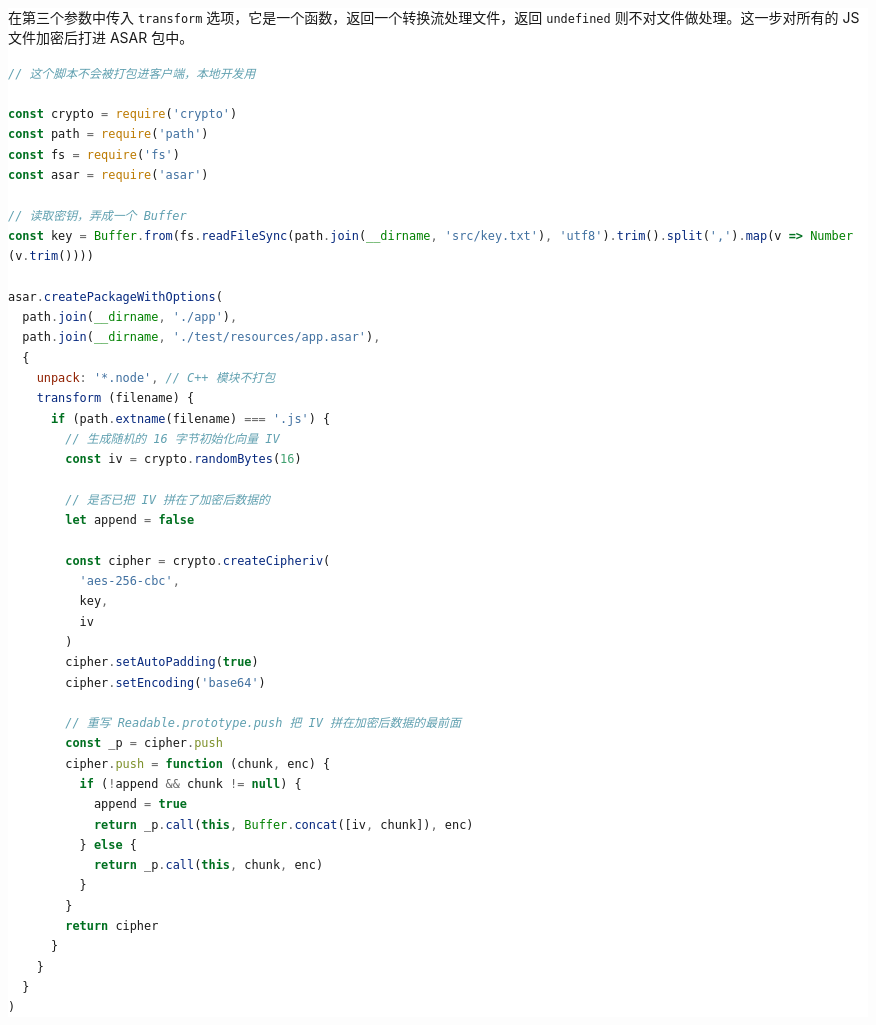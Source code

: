 在第三个参数中传入 `transform` 选项，它是一个函数，返回一个转换流处理文件，返回 `undefined` 则不对文件做处理。这一步对所有的 JS 文件加密后打进 ASAR 包中。

``` js
// 这个脚本不会被打包进客户端，本地开发用

const crypto = require('crypto')
const path = require('path')
const fs = require('fs')
const asar = require('asar')

// 读取密钥，弄成一个 Buffer
const key = Buffer.from(fs.readFileSync(path.join(__dirname, 'src/key.txt'), 'utf8').trim().split(',').map(v => Number(v.trim())))

asar.createPackageWithOptions(
  path.join(__dirname, './app'),
  path.join(__dirname, './test/resources/app.asar'),
  {
    unpack: '*.node', // C++ 模块不打包
    transform (filename) {
      if (path.extname(filename) === '.js') {
        // 生成随机的 16 字节初始化向量 IV
        const iv = crypto.randomBytes(16)

        // 是否已把 IV 拼在了加密后数据的
        let append = false

        const cipher = crypto.createCipheriv(
          'aes-256-cbc',
          key,
          iv
        )
        cipher.setAutoPadding(true)
        cipher.setEncoding('base64')

        // 重写 Readable.prototype.push 把 IV 拼在加密后数据的最前面
        const _p = cipher.push
        cipher.push = function (chunk, enc) {
          if (!append && chunk != null) {
            append = true
            return _p.call(this, Buffer.concat([iv, chunk]), enc)
          } else {
            return _p.call(this, chunk, enc)
          }
        }
        return cipher
      }
    }
  }
)
```
